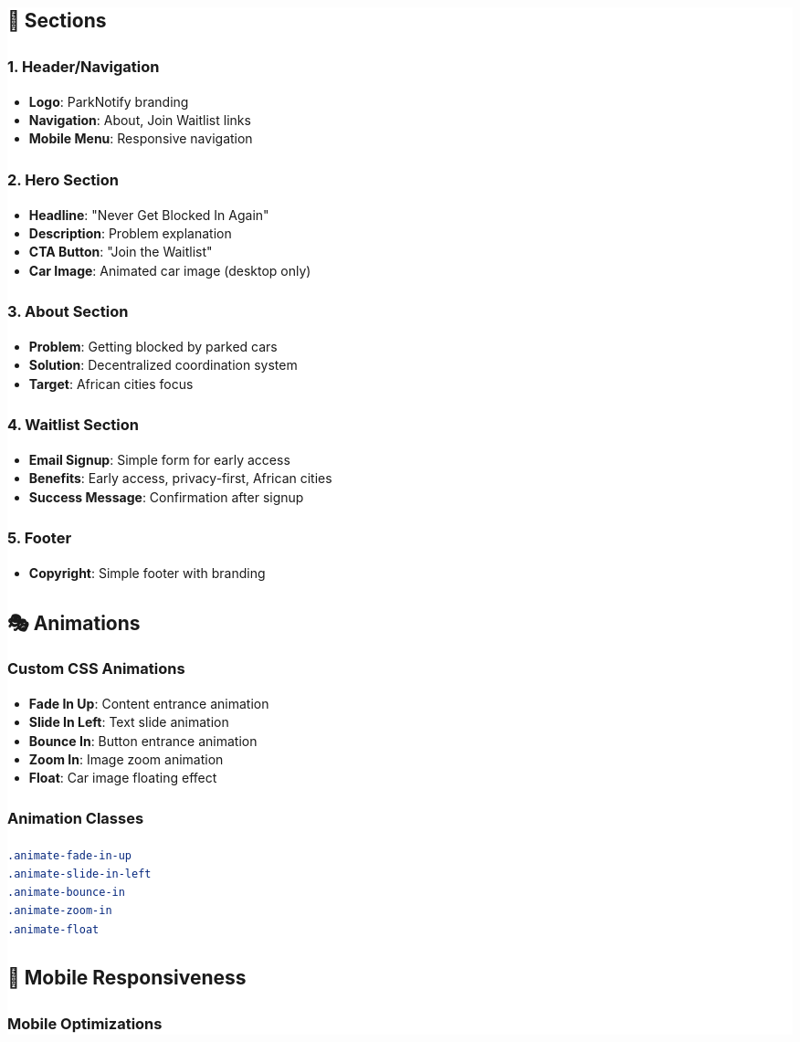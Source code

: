 ## 📱 Sections

### 1. Header/Navigation
- **Logo**: ParkNotify branding
- **Navigation**: About, Join Waitlist links
- **Mobile Menu**: Responsive navigation

### 2. Hero Section
- **Headline**: "Never Get Blocked In Again"
- **Description**: Problem explanation
- **CTA Button**: "Join the Waitlist"
- **Car Image**: Animated car image (desktop only)

### 3. About Section
- **Problem**: Getting blocked by parked cars
- **Solution**: Decentralized coordination system
- **Target**: African cities focus

### 4. Waitlist Section
- **Email Signup**: Simple form for early access
- **Benefits**: Early access, privacy-first, African cities
- **Success Message**: Confirmation after signup

### 5. Footer
- **Copyright**: Simple footer with branding

## 🎭 Animations

### Custom CSS Animations

- **Fade In Up**: Content entrance animation
- **Slide In Left**: Text slide animation
- **Bounce In**: Button entrance animation
- **Zoom In**: Image zoom animation
- **Float**: Car image floating effect

### Animation Classes

```css
.animate-fade-in-up
.animate-slide-in-left
.animate-bounce-in
.animate-zoom-in
.animate-float
```

## 📱 Mobile Responsiveness

### Mobile Optimizations
